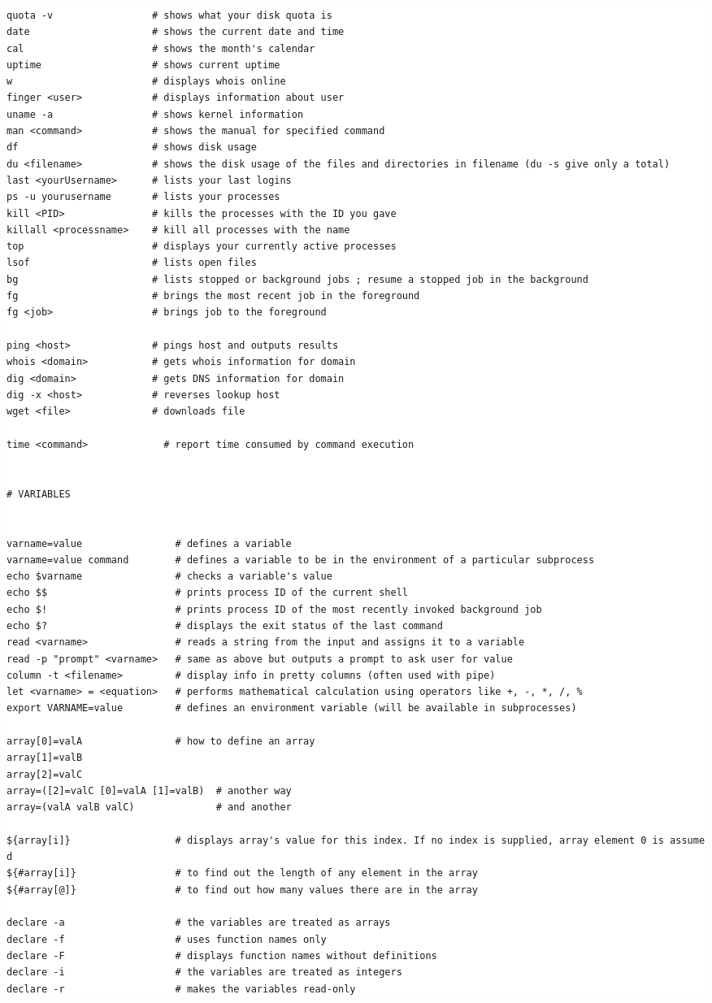 ```console
quota -v                 # shows what your disk quota is
date                     # shows the current date and time
cal                      # shows the month's calendar
uptime                   # shows current uptime
w                        # displays whois online
finger <user>            # displays information about user
uname -a                 # shows kernel information
man <command>            # shows the manual for specified command
df                       # shows disk usage
du <filename>            # shows the disk usage of the files and directories in filename (du -s give only a total)
last <yourUsername>      # lists your last logins
ps -u yourusername       # lists your processes
kill <PID>               # kills the processes with the ID you gave
killall <processname>    # kill all processes with the name
top                      # displays your currently active processes
lsof                     # lists open files
bg                       # lists stopped or background jobs ; resume a stopped job in the background
fg                       # brings the most recent job in the foreground
fg <job>                 # brings job to the foreground

ping <host>              # pings host and outputs results
whois <domain>           # gets whois information for domain
dig <domain>             # gets DNS information for domain
dig -x <host>            # reverses lookup host
wget <file>              # downloads file

time <command>             # report time consumed by command execution


# VARIABLES


varname=value                # defines a variable
varname=value command        # defines a variable to be in the environment of a particular subprocess
echo $varname                # checks a variable's value
echo $$                      # prints process ID of the current shell
echo $!                      # prints process ID of the most recently invoked background job
echo $?                      # displays the exit status of the last command
read <varname>               # reads a string from the input and assigns it to a variable
read -p "prompt" <varname>   # same as above but outputs a prompt to ask user for value
column -t <filename>         # display info in pretty columns (often used with pipe)
let <varname> = <equation>   # performs mathematical calculation using operators like +, -, *, /, %
export VARNAME=value         # defines an environment variable (will be available in subprocesses)

array[0]=valA                # how to define an array
array[1]=valB
array[2]=valC
array=([2]=valC [0]=valA [1]=valB)  # another way
array=(valA valB valC)              # and another

${array[i]}                  # displays array's value for this index. If no index is supplied, array element 0 is assumed
${#array[i]}                 # to find out the length of any element in the array
${#array[@]}                 # to find out how many values there are in the array

declare -a                   # the variables are treated as arrays
declare -f                   # uses function names only
declare -F                   # displays function names without definitions
declare -i                   # the variables are treated as integers
declare -r                   # makes the variables read-only
```
